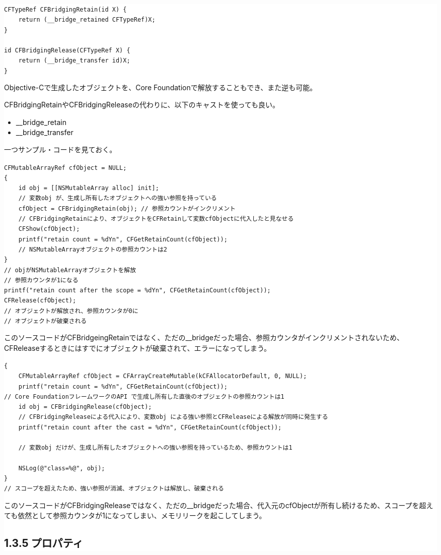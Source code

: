     CFTypeRef CFBridgingRetain(id X) {
        return (__bridge_retained CFTypeRef)X;
    }
    
    id CFBridgingRelease(CFTypeRef X) {
        return (__bridge_transfer id)X;
    }

Objective-Cで生成したオブジェクトを、Core Foundationで解放することもでき、また逆も可能。

CFBridgingRetainやCFBridgingReleaseの代わりに、以下のキャストを使っても良い。

- __bridge_retain
- __bridge_transfer

一つサンプル・コードを見ておく。

    CFMutableArrayRef cfObject = NULL;
    {
        id obj = [[NSMutableArray alloc] init];
        // 変数obj が、生成し所有したオブジェクトへの強い参照を持っている
        cfObject = CFBridgingRetain(obj); // 参照カウントがインクリメント
        // CFBridgingRetainにより、オブジェクトをCFRetainして変数cfObjectに代入したと見なせる
        CFShow(cfObject);
        printf("retain count = %dYn", CFGetRetainCount(cfObject));
        // NSMutableArrayオブジェクトの参照カウントは2
    }
    // objがNSMutableArrayオブジェクトを解放
    // 参照カウンタが1になる
    printf("retain count after the scope = %dYn", CFGetRetainCount(cfObject));
    CFRelease(cfObject);
    // オブジェクトが解放され、参照カウンタが0に
    // オブジェクトが破棄される

このソースコードがCFBridgeingRetainではなく、ただの__bridgeだった場合、参照カウンタがインクリメントされないため、CFReleaseするときにはすでにオブジェクトが破棄されて、エラーになってしまう。

    {
        CFMutableArrayRef cfObject = CFArrayCreateMutable(kCFAllocatorDefault, 0, NULL);
        printf("retain count = %dYn", CFGetRetainCount(cfObject));
	// Core FoundationフレームワークのAPI で生成し所有した直後のオブジェクトの参照カウントは1
        id obj = CFBridgingRelease(cfObject);
        // CFBridgingReleaseによる代入により、変数obj による強い参照とCFReleaseによる解放が同時に発生する
        printf("retain count after the cast = %dYn", CFGetRetainCount(cfObject));
        
        // 変数obj だけが、生成し所有したオブジェクトへの強い参照を持っているため、参照カウントは1
        
        NSLog(@"class=%@", obj);
    }
    // スコープを超えたため、強い参照が消滅、オブジェクトは解放し、破棄される

このソースコードがCFBridgingReleaseではなく、ただの__bridgeだった場合、代入元のcfObjectが所有し続けるため、スコープを超えても依然として参照カウンタが1になってしまい、メモリリークを起こしてしまう。


1.3.5 プロパティ
------------------------------
